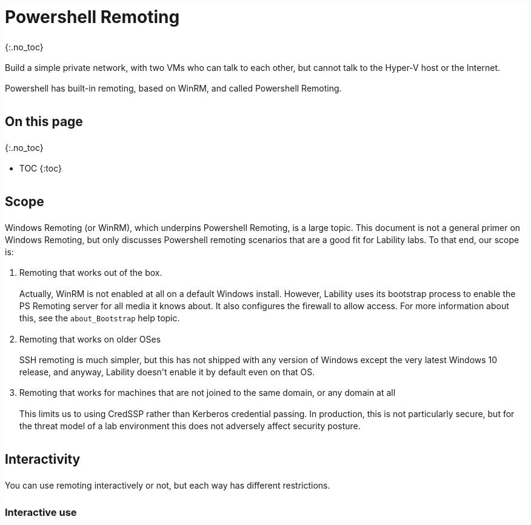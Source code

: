 ---
---

# Powershell Remoting
{:.no_toc}

Build a simple private network,
with two VMs who can talk to each other,
but cannot talk to the Hyper-V host or the Internet.

Powershell has built-in remoting, based on WinRM, and called Powershell Remoting.

## On this page
{:.no_toc}

* TOC
{:toc}

## Scope

Windows Remoting (or WinRM), which underpins Powershell Remoting, is a large topic.
This document is not a general primer on Windows Remoting,
but only discusses Powershell remoting scenarios that are a good fit for Lability labs.
To that end, our scope is:

1.  Remoting that works out of the box.

    Actually, WinRM is not enabled at all on a default Windows install.
    However, Lability uses its bootstrap process to enable the PS Remoting server for all media it knows about.
    It also configures the firewall to allow access.
    For more information about this, see the `about_Bootstrap` help topic.

2.  Remoting that works on older OSes

    SSH remoting is much simpler,
    but this has not shipped with any version of Windows except the very latest Windows 10 release,
    and anyway, Lability doesn't enable it by default even on that OS.

3.  Remoting that works for machines that are not joined to the same domain,
    or any domain at all

    This limits us to using CredSSP rather than Kerberos credential passing.
    In production, this is not particularly secure,
    but for the threat model of a lab environment this does not adversely affect security posture.

## Interactivity

You can use remoting interactively or not,
but each way has different restrictions.

### Interactive use
